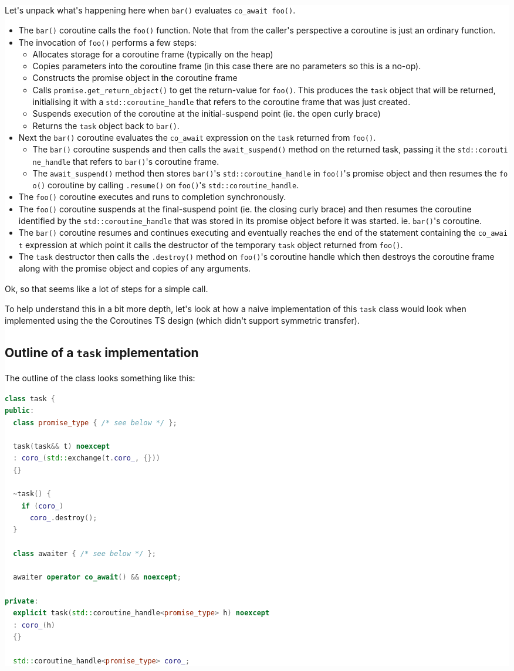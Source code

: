 Let's unpack what's happening here when `bar()` evaluates `co_await foo()`.

* The `bar()` coroutine calls the `foo()` function.
  Note that from the caller's perspective a coroutine is just an ordinary function.
* The invocation of `foo()` performs a few steps:
  * Allocates storage for a coroutine frame (typically on the heap)
  * Copies parameters into the coroutine frame (in this case there are no parameters so this is a no-op).
  * Constructs the promise object in the coroutine frame
  * Calls `promise.get_return_object()` to get the return-value for `foo()`.
    This produces the `task` object that will be returned, initialising it with a
    `std::coroutine_handle` that refers to the coroutine frame that was just created.
  * Suspends execution of the coroutine at the initial-suspend point (ie. the open curly brace)
  * Returns the `task` object back to `bar()`.
* Next the `bar()` coroutine evaluates the `co_await` expression on the `task` returned from `foo()`.
  * The `bar()` coroutine suspends and then calls the `await_suspend()` method on the returned task,
    passing it the `std::coroutine_handle` that refers to `bar()`'s coroutine frame.
  * The `await_suspend()` method then stores `bar()`'s `std::coroutine_handle` in `foo()`'s promise object
    and then resumes the `foo()` coroutine by calling `.resume()` on `foo()`'s `std::coroutine_handle`.
* The `foo()` coroutine executes and runs to completion synchronously.
* The `foo()` coroutine suspends at the final-suspend point (ie. the closing curly brace)
  and then resumes the coroutine identified by the `std::coroutine_handle` that was stored
  in its promise object before it was started. ie. `bar()`'s coroutine.
* The `bar()` coroutine resumes and continues executing and eventually reaches the
  end of the statement containing the `co_await` expression at which point it calls
  the destructor of the temporary `task` object returned from `foo()`.
* The `task` destructor then calls the `.destroy()` method on `foo()`'s coroutine
  handle which then destroys the coroutine frame along with the promise object
  and copies of any arguments.

Ok, so that seems like a lot of steps for a simple call.

To help understand this in a bit more depth, let's look at how a naive
implementation of this `task` class would look when implemented using the
the Coroutines TS design (which didn't support symmetric transfer).

## Outline of a `task` implementation

The outline of the class looks something like this:
```c++
class task {
public:
  class promise_type { /* see below */ };

  task(task&& t) noexcept
  : coro_(std::exchange(t.coro_, {}))
  {}

  ~task() {
    if (coro_)
      coro_.destroy();
  }

  class awaiter { /* see below */ };

  awaiter operator co_await() && noexcept;

private:
  explicit task(std::coroutine_handle<promise_type> h) noexcept
  : coro_(h)
  {}

  std::coroutine_handle<promise_type> coro_;
```